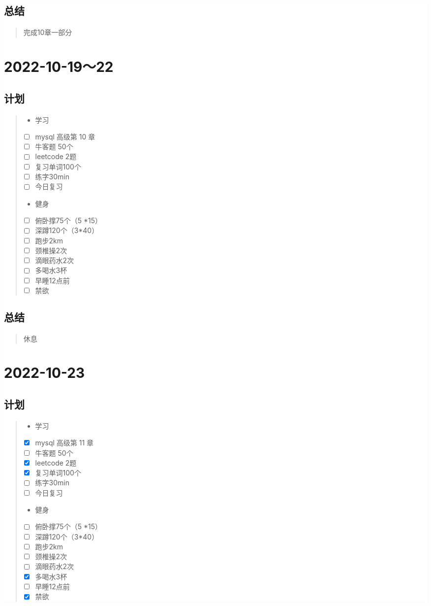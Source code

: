 ## 总结

> 完成10章一部分

# 2022-10-19～22

## 计划

> - 学习
> - [ ] mysql  高级第 10 章
> - [ ] 牛客题 50个
> - [ ] leetcode 2题
> - [ ]  复习单词100个
> - [ ] 练字30min
> - [ ] 今日复习
> - 健身
> - [ ] 俯卧撑75个（5 *15）
> - [ ] 深蹲120个（3*40）
> - [ ] 跑步2km
> - [ ] 颈椎操2次
> - [ ] 滴眼药水2次
> - [ ] 多喝水3杯
> - [ ] 早睡12点前
> - [ ] 禁欲

## 总结

>  休息

# 2022-10-23

## 计划

> - 学习
> - [x] mysql  高级第 11 章
> - [ ] 牛客题 50个
> - [x] leetcode 2题
> - [x]  复习单词100个
> - [ ] 练字30min
> - [ ] 今日复习
> - 健身
> - [ ] 俯卧撑75个（5 *15）
> - [ ] 深蹲120个（3*40）
> - [ ] 跑步2km
> - [ ] 颈椎操2次
> - [ ] 滴眼药水2次
> - [x] 多喝水3杯
> - [ ] 早睡12点前
> - [x] 禁欲
